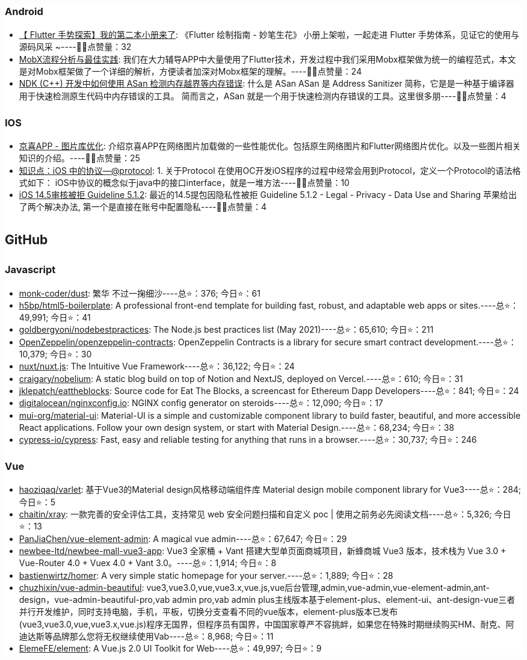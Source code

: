 ### Android 
- [【 Flutter 手势探索】我的第二本小册来了](https://juejin.cn/post/6961574798363197477): 《Flutter 绘制指南 - 妙笔生花》 小册上架啦，一起走进 Flutter 手势体系，见证它的使用与源码风采 ~----👍🏻点赞量：32 
- [MobX流程分析与最佳实践](https://juejin.cn/post/6961668123405582349): 我们在大力辅导APP中大量使用了Flutter技术，开发过程中我们采用Mobx框架做为统一的编程范式，本文是对Mobx框架做了一个详细的解析，方便读者加深对Mobx框架的理解。----👍🏻点赞量：24 
- [NDK (C++) 开发中如何使用 ASan 检测内存越界等内存错误](https://juejin.cn/post/6961980986024263694): 什么是 ASan ASan 是 Address Sanitizer 简称，它是是一种基于编译器用于快速检测原生代码中内存错误的工具。 简而言之，ASan 就是一个用于快速检测内存错误的工具。这里很多朋----👍🏻点赞量：4 

### IOS 
- [京喜APP - 图片库优化](https://juejin.cn/post/6961403041585037325): 介绍京喜APP在网络图片加载做的一些性能优化。包括原生网络图片和Flutter网络图片优化。以及一些图片相关知识的介绍。----👍🏻点赞量：25 
- [知识点：iOS 中的协议—@protocol](https://juejin.cn/post/6961700346049593352): 1. 关于Protocol 在使用OC开发iOS程序的过程中经常会用到Protocol，定义一个Protocol的语法格式如下： iOS中协议的概念似于java中的接口interface，就是一堆方法----👍🏻点赞量：10 
- [iOS 14.5审核被拒  Guideline 5.1.2](https://juejin.cn/post/6961610827036098590): 最近的14.5提包因隐私性被拒 Guideline 5.1.2 - Legal - Privacy - Data Use and Sharing 苹果给出了两个解决办法, 第一个是直接在账号中配置隐私----👍🏻点赞量：4 


## GitHub 
### Javascript 
- [monk-coder/dust](https://github.com/monk-coder/dust): 繁华 不过一掬细沙----总⭐️：376; 今日⭐️：61 
- [h5bp/html5-boilerplate](https://github.com/h5bp/html5-boilerplate): A professional front-end template for building fast, robust, and adaptable web apps or sites.----总⭐️：49,991; 今日⭐️：41 
- [goldbergyoni/nodebestpractices](https://github.com/goldbergyoni/nodebestpractices): The Node.js best practices list (May 2021)----总⭐️：65,610; 今日⭐️：211 
- [OpenZeppelin/openzeppelin-contracts](https://github.com/OpenZeppelin/openzeppelin-contracts): OpenZeppelin Contracts is a library for secure smart contract development.----总⭐️：10,379; 今日⭐️：30 
- [nuxt/nuxt.js](https://github.com/nuxt/nuxt.js): The Intuitive Vue Framework----总⭐️：36,122; 今日⭐️：24 
- [craigary/nobelium](https://github.com/craigary/nobelium): A static blog build on top of Notion and NextJS, deployed on Vercel.----总⭐️：610; 今日⭐️：31 
- [jklepatch/eattheblocks](https://github.com/jklepatch/eattheblocks): Source code for Eat The Blocks, a screencast for Ethereum Dapp Developers----总⭐️：841; 今日⭐️：24 
- [digitalocean/nginxconfig.io](https://github.com/digitalocean/nginxconfig.io): NGINX config generator on steroids----总⭐️：12,090; 今日⭐️：17 
- [mui-org/material-ui](https://github.com/mui-org/material-ui): Material-UI is a simple and customizable component library to build faster, beautiful, and more accessible React applications. Follow your own design system, or start with Material Design.----总⭐️：68,234; 今日⭐️：38 
- [cypress-io/cypress](https://github.com/cypress-io/cypress): Fast, easy and reliable testing for anything that runs in a browser.----总⭐️：30,737; 今日⭐️：246 

### Vue 
- [haoziqaq/varlet](https://github.com/haoziqaq/varlet): 基于Vue3的Material design风格移动端组件库 Material design mobile component library for Vue3----总⭐️：284; 今日⭐️：5 
- [chaitin/xray](https://github.com/chaitin/xray): 一款完善的安全评估工具，支持常见 web 安全问题扫描和自定义 poc | 使用之前务必先阅读文档----总⭐️：5,326; 今日⭐️：13 
- [PanJiaChen/vue-element-admin](https://github.com/PanJiaChen/vue-element-admin): A magical vue admin----总⭐️：67,647; 今日⭐️：29 
- [newbee-ltd/newbee-mall-vue3-app](https://github.com/newbee-ltd/newbee-mall-vue3-app): Vue3 全家桶 + Vant 搭建大型单页面商城项目，新蜂商城 Vue3 版本，技术栈为 Vue 3.0 + Vue-Router 4.0 + Vuex 4.0 + Vant 3.0。----总⭐️：1,914; 今日⭐️：8 
- [bastienwirtz/homer](https://github.com/bastienwirtz/homer): A very simple static homepage for your server.----总⭐️：1,889; 今日⭐️：28 
- [chuzhixin/vue-admin-beautiful](https://github.com/chuzhixin/vue-admin-beautiful): vue3,vue3.0,vue,vue3.x,vue.js,vue后台管理,admin,vue-admin,vue-element-admin,ant-design，vue-admin-beautiful-pro,vab admin pro,vab admin plus主线版本基于element-plus、element-ui、ant-design-vue三者并行开发维护，同时支持电脑，手机，平板，切换分支查看不同的vue版本，element-plus版本已发布(vue3,vue3.0,vue,vue3.x,vue.js)程序无国界，但程序员有国界，中国国家尊严不容挑衅，如果您在特殊时期继续购买HM、耐克、阿迪达斯等品牌那么您将无权继续使用Vab----总⭐️：8,968; 今日⭐️：11 
- [ElemeFE/element](https://github.com/ElemeFE/element): A Vue.js 2.0 UI Toolkit for Web----总⭐️：49,997; 今日⭐️：9 